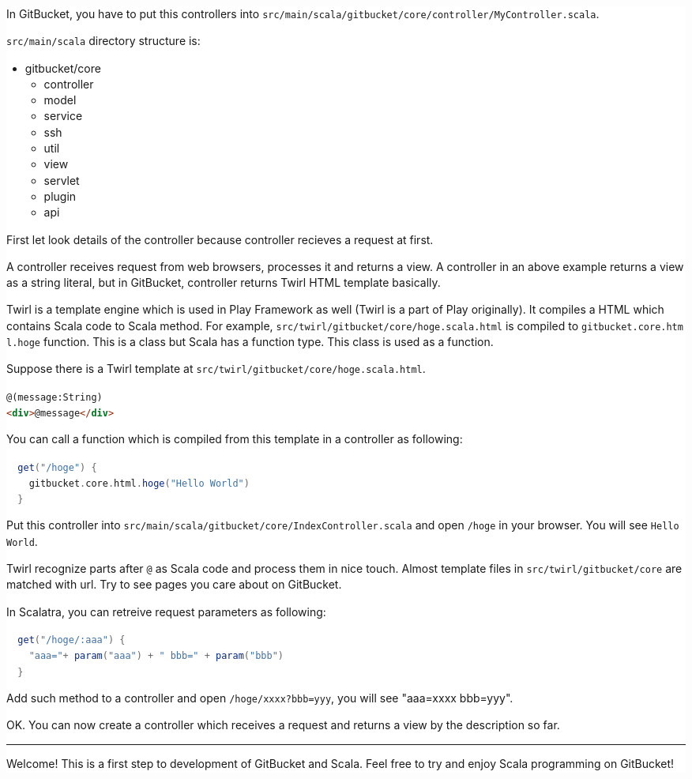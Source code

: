 In GitBucket, you have to put this controllers into `src/main/scala/gitbucket/core/controller/MyController.scala`.

`src/main/scala` directory structure is:

- gitbucket/core
  - controller
  - model
  - service
  - ssh
  - util
  - view
  - servlet
  - plugin
  - api

First let look details of the controller because controller recieves a request at first.

A controller receives request from web browsers, processes it and returns a view. A controller in an above example returns a view as a string literal, but in GitBucket, controller returns Twirl HTML template basically.

Twirl is a template engine which is used in Play Framework as well (Twirl is a part of Play originally). It compiles a HTML which contains Scala code to Scala method. For example, `src/twirl/gitbucket/core/hoge.scala.html` is compiled to `gitbucket.core.html.hoge` function. This is a class but Scala has a function type. This class is used as a function.

Suppose there is a Twirl template at `src/twirl/gitbucket/core/hoge.scala.html`.

```html
@(message:String)
<div>@message</div>
```

You can call a function which is compiled from this template in a controller as following:

```scala
  get("/hoge") {
    gitbucket.core.html.hoge("Hello World")
  }
```

Put this controller into `src/main/scala/gitbucket/core/IndexController.scala` and open `/hoge` in your browser. You will see `Hello World`.

Twirl recognize parts after `@` as Scala code and process them in nice touch. Almost template files in `src/twirl/gitbucket/core` are matched with url. Try to see pages you care about on GitBucket.

In Scalatra, you can retreive request parameters as following:

```scala
  get("/hoge/:aaa") {
    "aaa="+ param("aaa") + " bbb=" + param("bbb")
  }
```

Add such method to a controller and open `/hoge/xxxx?bbb=yyy`, you will see "aaa=xxxx bbb=yyy".

OK. You can now create a controller which receives a request and returns a view by the description so far.

----

Welcome! This is a first step to development of GitBucket and Scala. Feel free to try and enjoy Scala programming on GitBucket!
